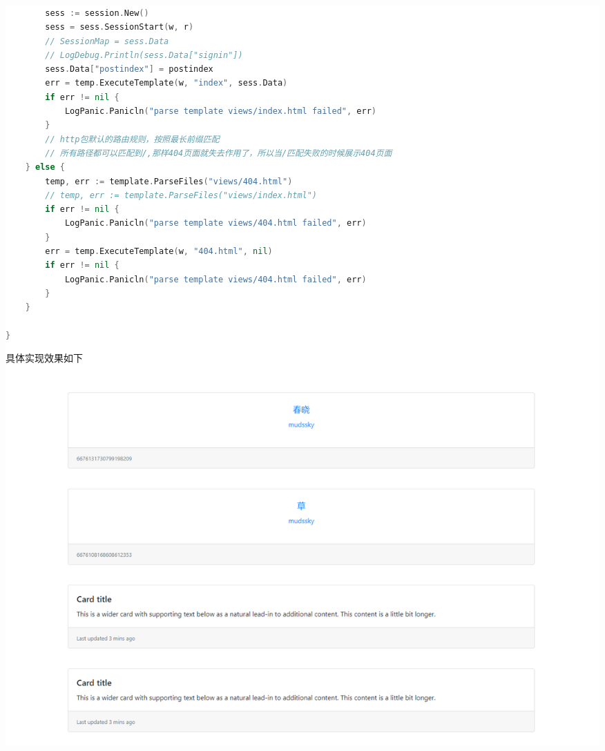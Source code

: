 ```go
		sess := session.New()
		sess = sess.SessionStart(w, r)
		// SessionMap = sess.Data
		// LogDebug.Println(sess.Data["signin"])
		sess.Data["postindex"] = postindex
		err = temp.ExecuteTemplate(w, "index", sess.Data)
		if err != nil {
			LogPanic.Panicln("parse template views/index.html failed", err)
		}
		// http包默认的路由规则，按照最长前缀匹配
		// 所有路径都可以匹配到/,那样404页面就失去作用了，所以当/匹配失败的时候展示404页面
	} else {
		temp, err := template.ParseFiles("views/404.html")
		// temp, err := template.ParseFiles("views/index.html")
		if err != nil {
			LogPanic.Panicln("parse template views/404.html failed", err)
		}
		err = temp.ExecuteTemplate(w, "404.html", nil)
		if err != nil {
			LogPanic.Panicln("parse template views/404.html failed", err)
		}
	}

}
```

具体实现效果如下

![1554410710198](assets/1554410710198.png)
